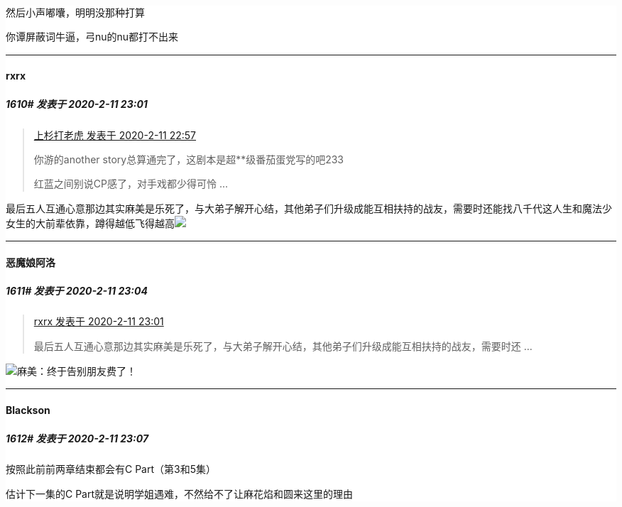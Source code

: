 然后小声嘟囔，明明没那种打算


你谭屏蔽词牛逼，弓nu的nu都打不出来







-----

####  rxrx  
##### 1610#       发表于 2020-2-11 23:01



<blockquote><a href="httphttps://bbs.saraba1st.com/2b/forum.php?mod=redirect&amp;goto=findpost&amp;pid=46392212&amp;ptid=1744761" target="_blank">上杉打老虎 发表于 2020-2-11 22:57</a>

你游的another story总算通完了，这剧本是超**级番茄蛋党写的吧233

红蓝之间别说CP感了，对手戏都少得可怜 ...</blockquote>
最后五人互通心意那边其实麻美是乐死了，与大弟子解开心结，其他弟子们升级成能互相扶持的战友，需要时还能找八千代这人生和魔法少女生的大前辈依靠，蹲得越低飞得越高<img src="https://static.saraba1st.com/image/smiley/face2017/066.png" referrerpolicy="no-referrer">







-----

####  恶魔娘阿洛  
##### 1611#       发表于 2020-2-11 23:04



<blockquote><a href="httphttps://bbs.saraba1st.com/2b/forum.php?mod=redirect&amp;goto=findpost&amp;pid=46392242&amp;ptid=1744761" target="_blank">rxrx 发表于 2020-2-11 23:01</a>

最后五人互通心意那边其实麻美是乐死了，与大弟子解开心结，其他弟子们升级成能互相扶持的战友，需要时还 ...</blockquote>
<img src="https://static.saraba1st.com/image/smiley/face2017/067.png" referrerpolicy="no-referrer">麻美：终于告别朋友费了！







-----

####  Blackson  
##### 1612#       发表于 2020-2-11 23:07




按照此前前两章结束都会有C Part（第3和5集）

估计下一集的C Part就是说明学姐遇难，不然给不了让麻花焰和圆来这里的理由




